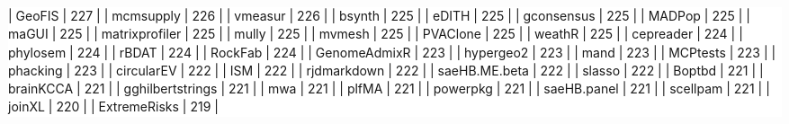 | GeoFIS                          |               227 |
| mcmsupply                       |               226 |
| vmeasur                         |               226 |
| bsynth                          |               225 |
| eDITH                           |               225 |
| gconsensus                      |               225 |
| MADPop                          |               225 |
| maGUI                           |               225 |
| matrixprofiler                  |               225 |
| mully                           |               225 |
| mvmesh                          |               225 |
| PVAClone                        |               225 |
| weathR                          |               225 |
| cepreader                       |               224 |
| phylosem                        |               224 |
| rBDAT                           |               224 |
| RockFab                         |               224 |
| GenomeAdmixR                    |               223 |
| hypergeo2                       |               223 |
| mand                            |               223 |
| MCPtests                        |               223 |
| phacking                        |               223 |
| circularEV                      |               222 |
| ISM                             |               222 |
| rjdmarkdown                     |               222 |
| saeHB.ME.beta                   |               222 |
| slasso                          |               222 |
| Boptbd                          |               221 |
| brainKCCA                       |               221 |
| gghilbertstrings                |               221 |
| mwa                             |               221 |
| plfMA                           |               221 |
| powerpkg                        |               221 |
| saeHB.panel                     |               221 |
| scellpam                        |               221 |
| joinXL                          |               220 |
| ExtremeRisks                    |               219 |